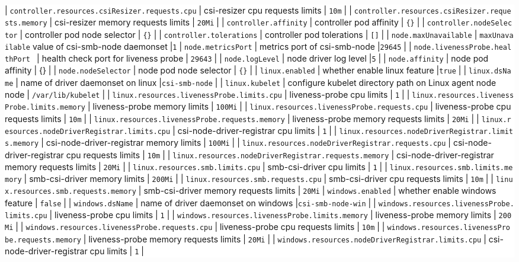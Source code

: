 | `controller.resources.csiResizer.requests.cpu`        | csi-resizer cpu requests limits                       | `10m`                                                            |
| `controller.resources.csiResizer.requests.memory`     | csi-resizer memory requests limits                    | `20Mi`                                                           |
| `controller.affinity`                                 | controller pod affinity                               | `{}`                                                             |
| `controller.nodeSelector`                             | controller pod node selector                          | `{}`                                                             |
| `controller.tolerations`                              | controller pod tolerations                            | `[]`                                                             |
| `node.maxUnavailable`                             | `maxUnavailable` value of csi-smb-node daemonset                            |`1`
| `node.metricsPort`                                    | metrics port of csi-smb-node                         |`29645`                                                        |
| `node.livenessProbe.healthPort `                      | health check port for liveness probe                   | `29643` |
| `node.logLevel`                                   | node driver log level                                                          |`5`                                                           |
| `node.affinity`                                      | node pod affinity                                     | {}                                                             |
| `node.nodeSelector`                                   | node pod node selector                                | `{}`                                                             |
| `linux.enabled`                                   | whether enable linux feature                               |`true`                                                              |
| `linux.dsName`                                    | name of driver daemonset on linux                             |`csi-smb-node`                                                         |
| `linux.kubelet`                                   | configure kubelet directory path on Linux agent node node                  | `/var/lib/kubelet`                                                |
| `linux.resources.livenessProbe.limits.cpu`             | liveness-probe cpu limits                             | `1`                                                           |
| `linux.resources.livenessProbe.limits.memory`          | liveness-probe memory limits                          | `100Mi`                                                          |
| `linux.resources.livenessProbe.requests.cpu`           | liveness-probe cpu requests limits                    | `10m`                                                            |
| `linux.resources.livenessProbe.requests.memory`        | liveness-probe memory requests limits                 | `20Mi`                                                           |
| `linux.resources.nodeDriverRegistrar.limits.cpu`       | csi-node-driver-registrar cpu limits                  | `1`                                                           |
| `linux.resources.nodeDriverRegistrar.limits.memory`    | csi-node-driver-registrar memory limits               | `100Mi`                                                          |
| `linux.resources.nodeDriverRegistrar.requests.cpu`     | csi-node-driver-registrar cpu requests limits         | `10m`                                                            |
| `linux.resources.nodeDriverRegistrar.requests.memory`  | csi-node-driver-registrar memory requests limits      | `20Mi`                                                           |
| `linux.resources.smb.limits.cpu`                       | smb-csi-driver cpu limits                            | `1`                                                            |
| `linux.resources.smb.limits.memory`                    | smb-csi-driver memory limits                         | `200Mi`                                                         |
| `linux.resources.smb.requests.cpu`                     | smb-csi-driver cpu requests limits                   | `10m`                                                            |
| `linux.resources.smb.requests.memory`                  | smb-csi-driver memory requests limits                | `20Mi` 
| `windows.enabled`                                 | whether enable windows feature                             | `false`                                                             |
| `windows.dsName`                                  | name of driver daemonset on windows                             |`csi-smb-node-win`                                                         |
| `windows.resources.livenessProbe.limits.cpu`             | liveness-probe cpu limits                             | `1`                                                           |
| `windows.resources.livenessProbe.limits.memory`          | liveness-probe memory limits                          | `200Mi`                                                          |
| `windows.resources.livenessProbe.requests.cpu`           | liveness-probe cpu requests limits                    | `10m`                                                            |
| `windows.resources.livenessProbe.requests.memory`        | liveness-probe memory requests limits                 | `20Mi`                                                           |
| `windows.resources.nodeDriverRegistrar.limits.cpu`       | csi-node-driver-registrar cpu limits                  | `1`                                                           |